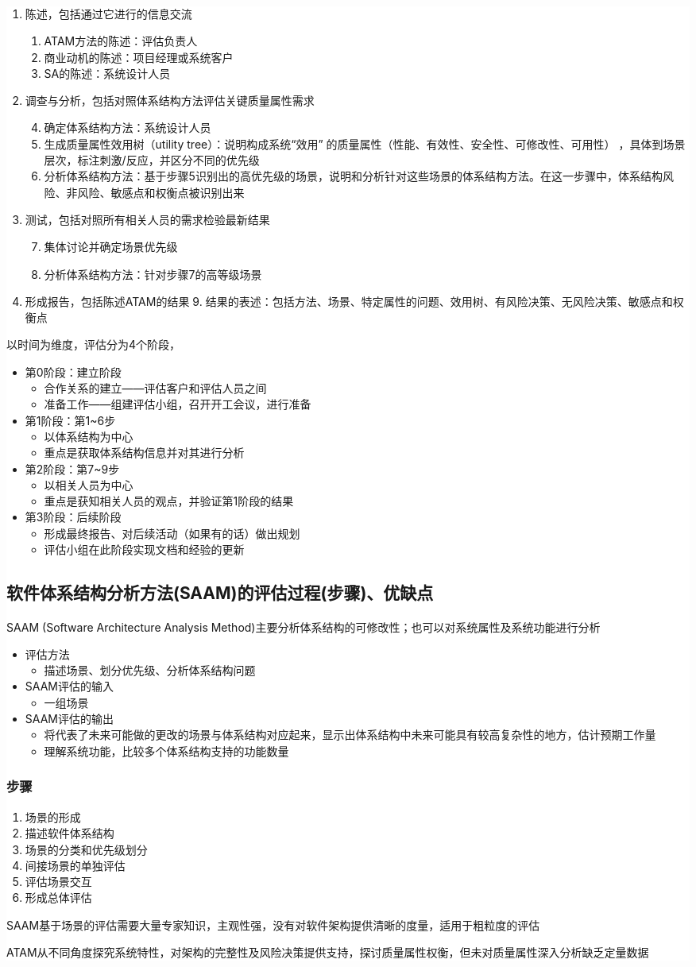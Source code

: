 1. 陈述，包括通过它进行的信息交流

   1. ATAM方法的陈述：评估负责人
   2. 商业动机的陈述：项目经理或系统客户
   3. SA的陈述：系统设计人员

2. 调查与分析，包括对照体系结构方法评估关键质量属性需求

   4. 确定体系结构方法：系统设计人员
   5. 生成质量属性效用树（utility tree）：说明构成系统“效用” 的质量属性（性能、有效性、安全性、可修改性、可用性） ，具体到场景层次，标注刺激/反应，并区分不同的优先级
   6. 分析体系结构方法：基于步骤5识别出的高优先级的场景，说明和分析针对这些场景的体系结构方法。在这一步骤中，体系结构风险、非风险、敏感点和权衡点被识别出来

3. 测试，包括对照所有相关人员的需求检验最新结果

   7. 集体讨论并确定场景优先级

   8. 分析体系结构方法：针对步骤7的高等级场景

4. 形成报告，包括陈述ATAM的结果
   9. 结果的表述：包括方法、场景、特定属性的问题、效用树、有风险决策、无风险决策、敏感点和权衡点

以时间为维度，评估分为4个阶段，

* 第0阶段：建立阶段
  * 合作关系的建立——评估客户和评估人员之间
  * 准备工作——组建评估小组，召开开工会议，进行准备
* 第1阶段：第1~6步
  * 以体系结构为中心
  * 重点是获取体系结构信息并对其进行分析
* 第2阶段：第7~9步
  * 以相关人员为中心
  * 重点是获知相关人员的观点，并验证第1阶段的结果
* 第3阶段：后续阶段
  * 形成最终报告、对后续活动（如果有的话）做出规划
  * 评估小组在此阶段实现文档和经验的更新

## 软件体系结构分析方法(SAAM)的评估过程(步骤)、优缺点

SAAM (Software Architecture Analysis Method)主要分析体系结构的可修改性；也可以对系统属性及系统功能进行分析

* 评估方法
  * 描述场景、划分优先级、分析体系结构问题
* SAAM评估的输入
  * 一组场景
* SAAM评估的输出
  * 将代表了未来可能做的更改的场景与体系结构对应起来，显示出体系结构中未来可能具有较高复杂性的地方，估计预期工作量
  * 理解系统功能，比较多个体系结构支持的功能数量

### 步骤

1. 场景的形成
2. 描述软件体系结构
3. 场景的分类和优先级划分
4. 间接场景的单独评估
5. 评估场景交互
6. 形成总体评估

SAAM基于场景的评估需要大量专家知识，主观性强，没有对软件架构提供清晰的度量，适用于粗粒度的评估

ATAM从不同角度探究系统特性，对架构的完整性及风险决策提供支持，探讨质量属性权衡，但未对质量属性深入分析缺乏定量数据